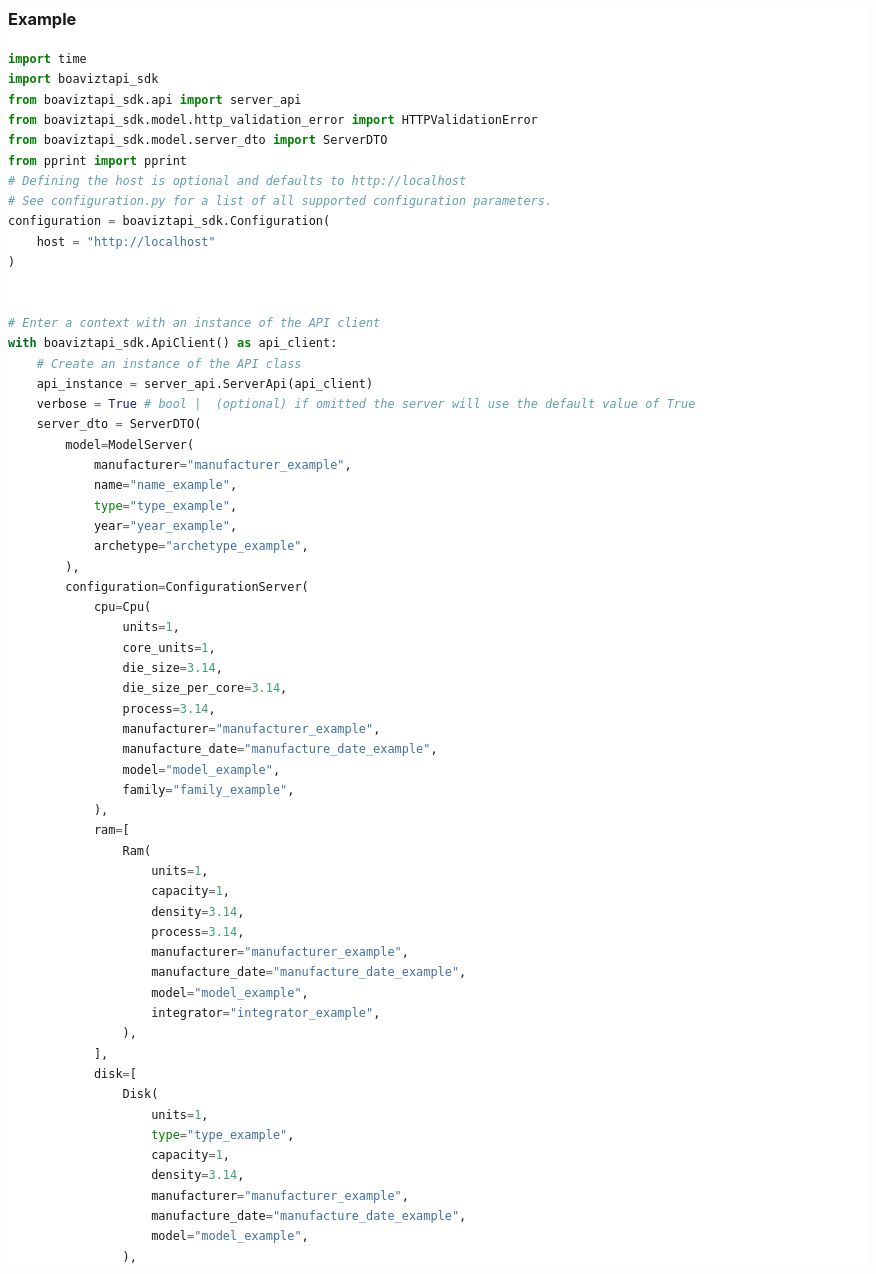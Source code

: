 ### Example


```python
import time
import boaviztapi_sdk
from boaviztapi_sdk.api import server_api
from boaviztapi_sdk.model.http_validation_error import HTTPValidationError
from boaviztapi_sdk.model.server_dto import ServerDTO
from pprint import pprint
# Defining the host is optional and defaults to http://localhost
# See configuration.py for a list of all supported configuration parameters.
configuration = boaviztapi_sdk.Configuration(
    host = "http://localhost"
)


# Enter a context with an instance of the API client
with boaviztapi_sdk.ApiClient() as api_client:
    # Create an instance of the API class
    api_instance = server_api.ServerApi(api_client)
    verbose = True # bool |  (optional) if omitted the server will use the default value of True
    server_dto = ServerDTO(
        model=ModelServer(
            manufacturer="manufacturer_example",
            name="name_example",
            type="type_example",
            year="year_example",
            archetype="archetype_example",
        ),
        configuration=ConfigurationServer(
            cpu=Cpu(
                units=1,
                core_units=1,
                die_size=3.14,
                die_size_per_core=3.14,
                process=3.14,
                manufacturer="manufacturer_example",
                manufacture_date="manufacture_date_example",
                model="model_example",
                family="family_example",
            ),
            ram=[
                Ram(
                    units=1,
                    capacity=1,
                    density=3.14,
                    process=3.14,
                    manufacturer="manufacturer_example",
                    manufacture_date="manufacture_date_example",
                    model="model_example",
                    integrator="integrator_example",
                ),
            ],
            disk=[
                Disk(
                    units=1,
                    type="type_example",
                    capacity=1,
                    density=3.14,
                    manufacturer="manufacturer_example",
                    manufacture_date="manufacture_date_example",
                    model="model_example",
                ),
```